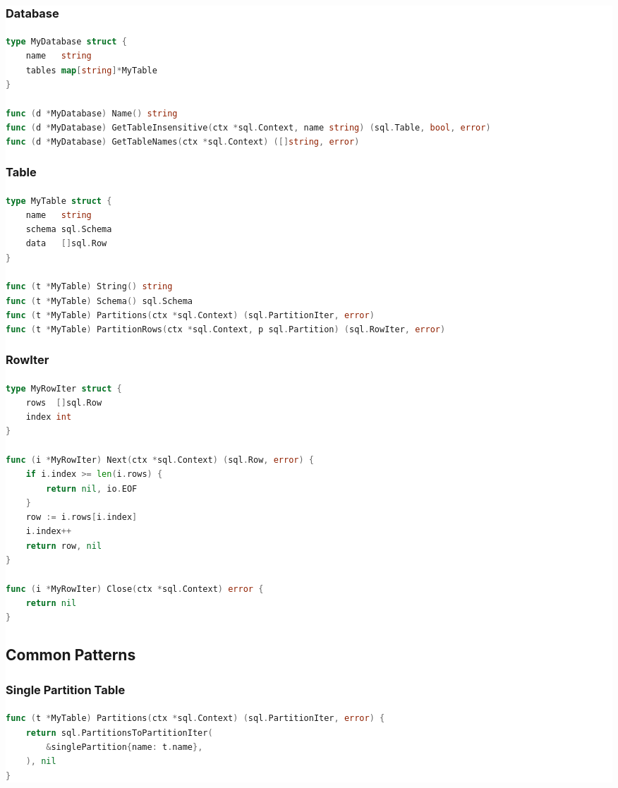 ### Database
```go
type MyDatabase struct {
    name   string
    tables map[string]*MyTable
}

func (d *MyDatabase) Name() string
func (d *MyDatabase) GetTableInsensitive(ctx *sql.Context, name string) (sql.Table, bool, error)
func (d *MyDatabase) GetTableNames(ctx *sql.Context) ([]string, error)
```

### Table
```go
type MyTable struct {
    name   string
    schema sql.Schema
    data   []sql.Row
}

func (t *MyTable) String() string
func (t *MyTable) Schema() sql.Schema
func (t *MyTable) Partitions(ctx *sql.Context) (sql.PartitionIter, error)
func (t *MyTable) PartitionRows(ctx *sql.Context, p sql.Partition) (sql.RowIter, error)
```

### RowIter
```go
type MyRowIter struct {
    rows  []sql.Row
    index int
}

func (i *MyRowIter) Next(ctx *sql.Context) (sql.Row, error) {
    if i.index >= len(i.rows) {
        return nil, io.EOF
    }
    row := i.rows[i.index]
    i.index++
    return row, nil
}

func (i *MyRowIter) Close(ctx *sql.Context) error {
    return nil
}
```

## Common Patterns

### Single Partition Table
```go
func (t *MyTable) Partitions(ctx *sql.Context) (sql.PartitionIter, error) {
    return sql.PartitionsToPartitionIter(
        &singlePartition{name: t.name},
    ), nil
}
```
